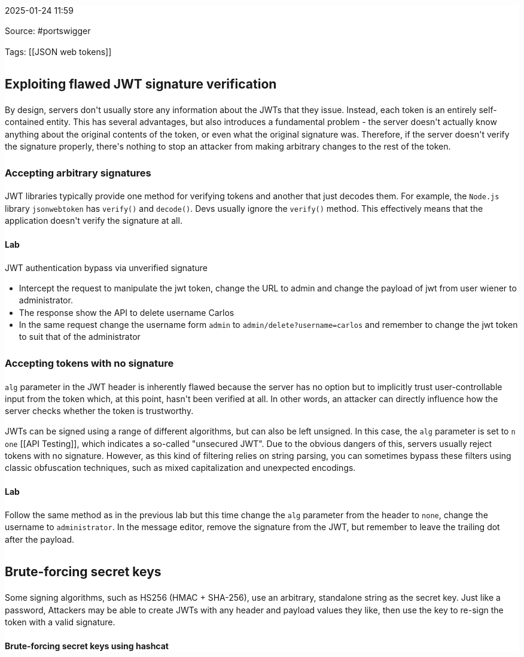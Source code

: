 
2025-01-24 11:59

Source: #portswigger 

Tags: [[JSON web tokens]]

## Exploiting flawed JWT signature verification

By design, servers don't usually store any information about the JWTs that they issue. Instead, each token is an entirely self-contained entity. This has several advantages, but also introduces a fundamental problem - the server doesn't actually know anything about the original contents of the token, or even what the original signature was. Therefore, if the server doesn't verify the signature properly, there's nothing to stop an attacker from making arbitrary changes to the rest of the token.
### Accepting arbitrary signatures

JWT libraries typically provide one method for verifying tokens and another that just decodes them. For example, the `Node.js` library `jsonwebtoken` has `verify()` and `decode()`. Devs usually ignore the `verify()` method. This effectively means that the application doesn't verify the signature at all.
#### Lab 
JWT authentication bypass via unverified signature

- Intercept the request to manipulate the jwt token, change the URL to admin and change the payload of jwt from user wiener to administrator. 
- The response show the API to delete username Carlos
- In the same request change the username form `admin` to `admin/delete?username=carlos` and remember to change the jwt token to suit that of the administrator  
### Accepting tokens with no signature

`alg` parameter in the JWT header is inherently flawed because the server has no option but to implicitly trust user-controllable input from the token which, at this point, hasn't been verified at all. In other words, an attacker can directly influence how the server checks whether the token is trustworthy.

JWTs can be signed using a range of different algorithms, but can also be left unsigned. In this case, the `alg` parameter is set to `none` [[API Testing]], which indicates a so-called "unsecured JWT". 
Due to the obvious dangers of this, servers usually reject tokens with no signature. However, as this kind of filtering relies on string parsing, you can sometimes bypass these filters using classic obfuscation techniques, such as mixed capitalization and unexpected encodings.
#### Lab

Follow the same method as in the previous lab but this time change the `alg` parameter from the header to `none`, change the username to `administrator`. In the message editor, remove the signature from the JWT, but remember to leave the trailing dot after the payload.
## Brute-forcing secret keys

Some signing algorithms, such as HS256 (HMAC + SHA-256), use an arbitrary, standalone string as the secret key. Just like a password, Attackers may be able to create JWTs with any header and payload values they like, then use the key to re-sign the token with a valid signature.
#### Brute-forcing secret keys using hashcat
